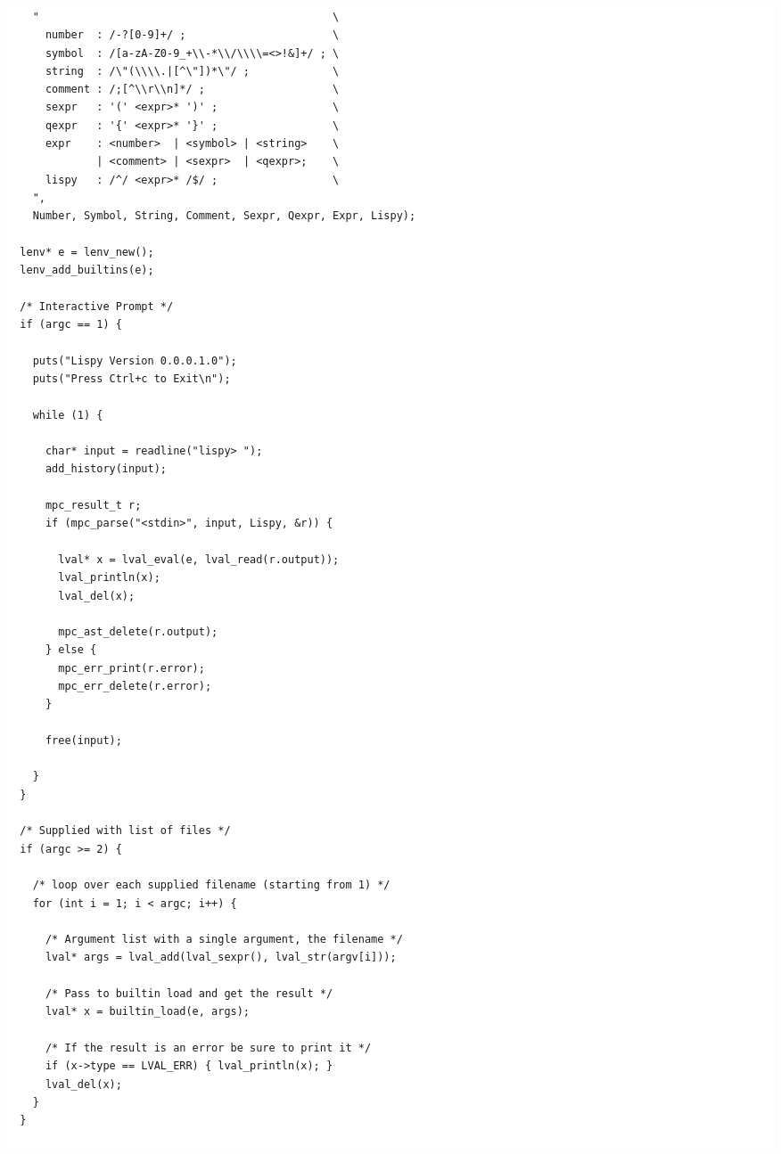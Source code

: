 ```
    "                                              \
      number  : /-?[0-9]+/ ;                       \
      symbol  : /[a-zA-Z0-9_+\\-*\\/\\\\=<>!&]+/ ; \
      string  : /\"(\\\\.|[^\"])*\"/ ;             \
      comment : /;[^\\r\\n]*/ ;                    \
      sexpr   : '(' <expr>* ')' ;                  \
      qexpr   : '{' <expr>* '}' ;                  \
      expr    : <number>  | <symbol> | <string>    \
              | <comment> | <sexpr>  | <qexpr>;    \
      lispy   : /^/ <expr>* /$/ ;                  \
    ",
    Number, Symbol, String, Comment, Sexpr, Qexpr, Expr, Lispy);
  
  lenv* e = lenv_new();
  lenv_add_builtins(e);
  
  /* Interactive Prompt */
  if (argc == 1) {
  
    puts("Lispy Version 0.0.0.1.0");
    puts("Press Ctrl+c to Exit\n");
  
    while (1) {
    
      char* input = readline("lispy> ");
      add_history(input);
      
      mpc_result_t r;
      if (mpc_parse("<stdin>", input, Lispy, &r)) {
        
        lval* x = lval_eval(e, lval_read(r.output));
        lval_println(x);
        lval_del(x);
        
        mpc_ast_delete(r.output);
      } else {    
        mpc_err_print(r.error);
        mpc_err_delete(r.error);
      }
      
      free(input);
      
    }
  }
  
  /* Supplied with list of files */
  if (argc >= 2) {
  
    /* loop over each supplied filename (starting from 1) */
    for (int i = 1; i < argc; i++) {
      
      /* Argument list with a single argument, the filename */
      lval* args = lval_add(lval_sexpr(), lval_str(argv[i]));
      
      /* Pass to builtin load and get the result */
      lval* x = builtin_load(e, args);
      
      /* If the result is an error be sure to print it */
      if (x->type == LVAL_ERR) { lval_println(x); }
      lval_del(x);
    }
  }
  
```